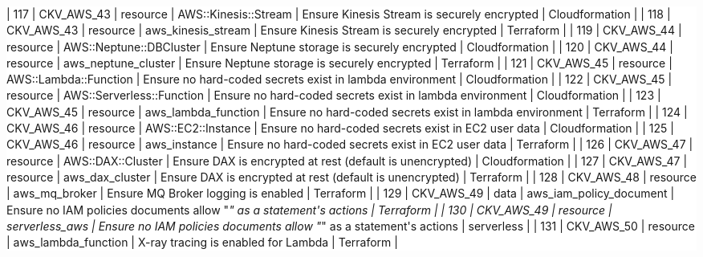 |  117 | CKV_AWS_43               | resource                         | AWS::Kinesis::Stream                                                                             | Ensure Kinesis Stream is securely encrypted                                                                                                                                                              | Cloudformation          |
|  118 | CKV_AWS_43               | resource                         | aws_kinesis_stream                                                                               | Ensure Kinesis Stream is securely encrypted                                                                                                                                                              | Terraform               |
|  119 | CKV_AWS_44               | resource                         | AWS::Neptune::DBCluster                                                                          | Ensure Neptune storage is securely encrypted                                                                                                                                                             | Cloudformation          |
|  120 | CKV_AWS_44               | resource                         | aws_neptune_cluster                                                                              | Ensure Neptune storage is securely encrypted                                                                                                                                                             | Terraform               |
|  121 | CKV_AWS_45               | resource                         | AWS::Lambda::Function                                                                            | Ensure no hard-coded secrets exist in lambda environment                                                                                                                                                 | Cloudformation          |
|  122 | CKV_AWS_45               | resource                         | AWS::Serverless::Function                                                                        | Ensure no hard-coded secrets exist in lambda environment                                                                                                                                                 | Cloudformation          |
|  123 | CKV_AWS_45               | resource                         | aws_lambda_function                                                                              | Ensure no hard-coded secrets exist in lambda environment                                                                                                                                                 | Terraform               |
|  124 | CKV_AWS_46               | resource                         | AWS::EC2::Instance                                                                               | Ensure no hard-coded secrets exist in EC2 user data                                                                                                                                                      | Cloudformation          |
|  125 | CKV_AWS_46               | resource                         | aws_instance                                                                                     | Ensure no hard-coded secrets exist in EC2 user data                                                                                                                                                      | Terraform               |
|  126 | CKV_AWS_47               | resource                         | AWS::DAX::Cluster                                                                                | Ensure DAX is encrypted at rest (default is unencrypted)                                                                                                                                                 | Cloudformation          |
|  127 | CKV_AWS_47               | resource                         | aws_dax_cluster                                                                                  | Ensure DAX is encrypted at rest (default is unencrypted)                                                                                                                                                 | Terraform               |
|  128 | CKV_AWS_48               | resource                         | aws_mq_broker                                                                                    | Ensure MQ Broker logging is enabled                                                                                                                                                                      | Terraform               |
|  129 | CKV_AWS_49               | data                             | aws_iam_policy_document                                                                          | Ensure no IAM policies documents allow "*" as a statement's actions                                                                                                                                      | Terraform               |
|  130 | CKV_AWS_49               | resource                         | serverless_aws                                                                                   | Ensure no IAM policies documents allow "*" as a statement's actions                                                                                                                                      | serverless              |
|  131 | CKV_AWS_50               | resource                         | aws_lambda_function                                                                              | X-ray tracing is enabled for Lambda                                                                                                                                                                      | Terraform               |